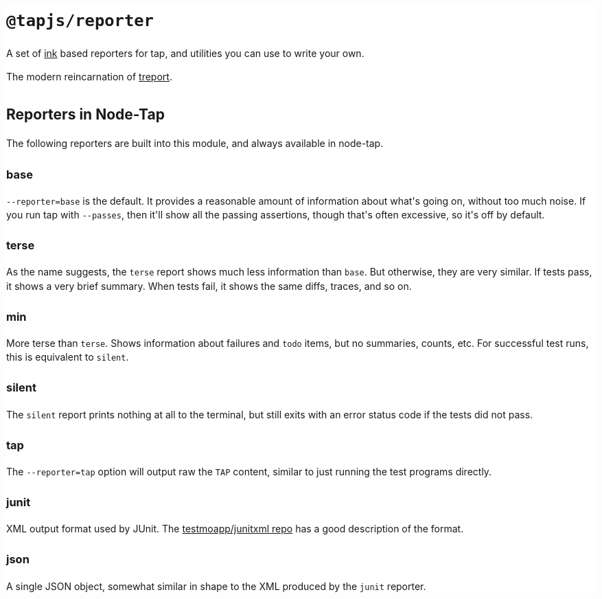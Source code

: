 # `@tapjs/reporter`

A set of [ink](https://github.com/vadimdemedes/ink) based
reporters for tap, and utilities you can use to write your own.

The modern reincarnation of [treport](http://npm.im/treport).

## Reporters in Node-Tap

The following reporters are built into this module, and always
available in node-tap.

### base

`--reporter=base` is the default. It provides a reasonable amount
of information about what's going on, without too much noise. If
you run tap with `--passes`, then it'll show all the passing
assertions, though that's often excessive, so it's off by
default.

### terse

As the name suggests, the `terse` report shows much less
information than `base`. But otherwise, they are very similar. If
tests pass, it shows a very brief summary. When tests fail, it
shows the same diffs, traces, and so on.

### min

More terse than `terse`. Shows information about failures and
`todo` items, but no summaries, counts, etc. For successful test
runs, this is equivalent to `silent`.

### silent

The `silent` report prints nothing at all to the terminal, but
still exits with an error status code if the tests did not pass.

### tap

The `--reporter=tap` option will output raw the `TAP` content,
similar to just running the test programs directly.

### junit

XML output format used by JUnit. The [testmoapp/junitxml
repo](https://github.com/testmoapp/junitxml) has a good
description of the format.

### json

A single JSON object, somewhat similar in shape to the XML produced by the
`junit` reporter.
